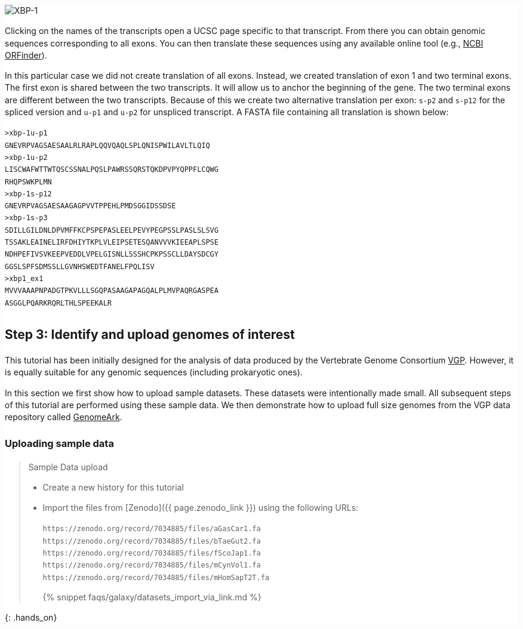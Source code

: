 ![XBP-1](../../images/gene-centric/xbp-1.svg)

Clicking on the names of the transcripts open a UCSC page specific to that transcript. From there you can obtain genomic sequences corresponding to all exons. You can then translate these sequences using any available online tool (e.g., [NCBI ORFinder](https://www.ncbi.nlm.nih.gov/orffinder/)). 

In this particular case we did not create translation of all exons. Instead, we created translation of exon 1  and two terminal exons. The first exon is shared between the two transcripts. It will allow us to anchor the beginning of the gene. The two terminal exons are different between the two transcripts. Because of this we create two alternative translation per exon: `s-p2` and `s-p12` for the spliced version and `u-p1` and `u-p2` for unspliced transcript. A FASTA file containing all translation is shown below:

```
>xbp-1u-p1
GNEVRPVAGSAESAALRLRAPLQQVQAQLSPLQNISPWILAVLTLQIQ
>xbp-1u-p2
LISCWAFWTTWTQSCSSNALPQSLPAWRSSQRSTQKDPVPYQPPFLCQWG
RHQPSWKPLMN
>xbp-1s-p12
GNEVRPVAGSAESAAGAGPVVTPPEHLPMDSGGIDSSDSE
>xbp-1s-p3
SDILLGILDNLDPVMFFKCPSPEPASLEELPEVYPEGPSSLPASLSLSVG
TSSAKLEAINELIRFDHIYTKPLVLEIPSETESQANVVVKIEEAPLSPSE
NDHPEFIVSVKEEPVEDDLVPELGISNLLSSSHCPKPSSCLLDAYSDCGY
GGSLSPFSDMSSLLGVNHSWEDTFANELFPQLISV
>xbp1_ex1
MVVVAAAPNPADGTPKVLLLSGQPASAAGAPAGQALPLMVPAQRGASPEA
ASGGLPQARKRQRLTHLSPEEKALR
```

## Step 3: Identify and upload genomes of interest

This tutorial has been initially designed for the analysis of data produced by the Vertebrate Genome Consortium [VGP](https://vertebrategenomesproject.org/). However, it is equally suitable for any genomic sequences (including prokaryotic ones).

In this section we first show how to upload sample datasets. These datasets were intentionally made small. All subsequent steps of this tutorial are performed using these sample data. We then demonstrate how to upload full size genomes from the VGP data repository called [GenomeArk](https://vgp.github.io/genomeark/).

### Uploading sample data

> <hands-on-title>Sample Data upload</hands-on-title>
>
> - Create a new history for this tutorial
> - Import the files from [Zenodo]({{ page.zenodo_link }}) using the following URLs:
>
>   ```
>   https://zenodo.org/record/7034885/files/aGasCar1.fa
>   https://zenodo.org/record/7034885/files/bTaeGut2.fa
>   https://zenodo.org/record/7034885/files/fScoJap1.fa
>   https://zenodo.org/record/7034885/files/mCynVol1.fa
>   https://zenodo.org/record/7034885/files/mHomSapT2T.fa
>   ```
>   {% snippet faqs/galaxy/datasets_import_via_link.md %}
>
{: .hands_on}
